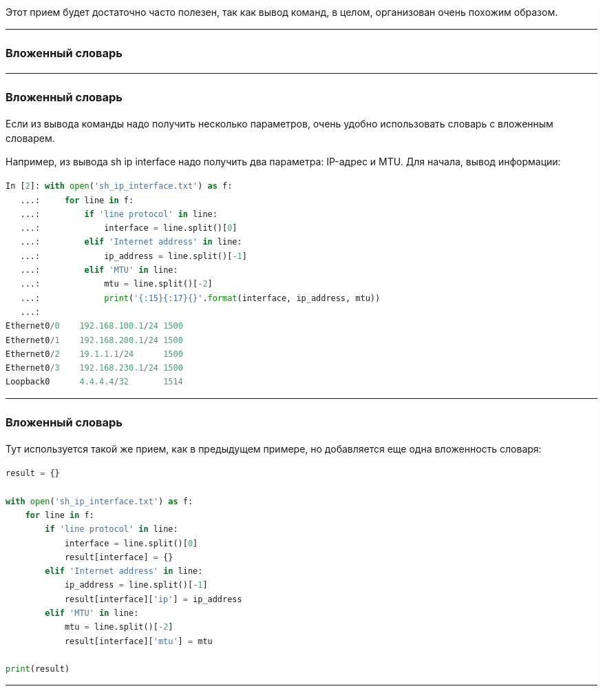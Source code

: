 Этот прием будет достаточно часто полезен, так как вывод команд, в целом, организован очень похожим образом.

---
### Вложенный словарь

---
### Вложенный словарь

Если из вывода команды надо получить несколько параметров, очень удобно использовать словарь с вложенным словарем.


Например, из вывода sh ip interface надо получить два параметра: IP-адрес и MTU.
Для начала, вывод информации:
```python
In [2]: with open('sh_ip_interface.txt') as f:
   ...:     for line in f:
   ...:         if 'line protocol' in line:
   ...:             interface = line.split()[0]
   ...:         elif 'Internet address' in line:
   ...:             ip_address = line.split()[-1]
   ...:         elif 'MTU' in line:
   ...:             mtu = line.split()[-2]
   ...:             print('{:15}{:17}{}'.format(interface, ip_address, mtu))
   ...:
Ethernet0/0    192.168.100.1/24 1500
Ethernet0/1    192.168.200.1/24 1500
Ethernet0/2    19.1.1.1/24      1500
Ethernet0/3    192.168.230.1/24 1500
Loopback0      4.4.4.4/32       1514
```

---
### Вложенный словарь

Тут используется такой же прием, как в предыдущем примере, но добавляется еще одна вложенность словаря:
```python
result = {}

with open('sh_ip_interface.txt') as f:
    for line in f:
        if 'line protocol' in line:
            interface = line.split()[0]
            result[interface] = {}
        elif 'Internet address' in line:
            ip_address = line.split()[-1]
            result[interface]['ip'] = ip_address
        elif 'MTU' in line:
            mtu = line.split()[-2]
            result[interface]['mtu'] = mtu

print(result)
```

---